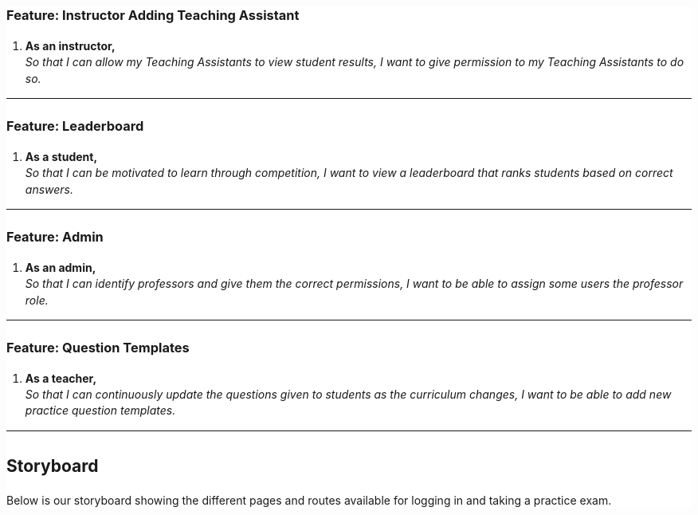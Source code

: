 
### **Feature: Instructor Adding Teaching Assistant**
1. **As an instructor,**  
   *So that I can allow my Teaching Assistants to view student results, I want to give permission to my Teaching Assistants to do so.*

---

### **Feature: Leaderboard**
1. **As a student,**  
   *So that I can be motivated to learn through competition, I want to view a leaderboard that ranks students based on correct answers.*

---

### **Feature: Admin**
1. **As an admin,**  
   *So that I can identify professors and give them the correct permissions, I want to be able to assign some users the professor role.*

---

### **Feature: Question Templates**
1. **As a teacher,**  
   *So that I can continuously update the questions given to students as the curriculum changes, I want to be able to add new practice question templates.*

---

## **Storyboard**
Below is our storyboard showing the different pages and routes available for logging in and taking a practice exam. 
